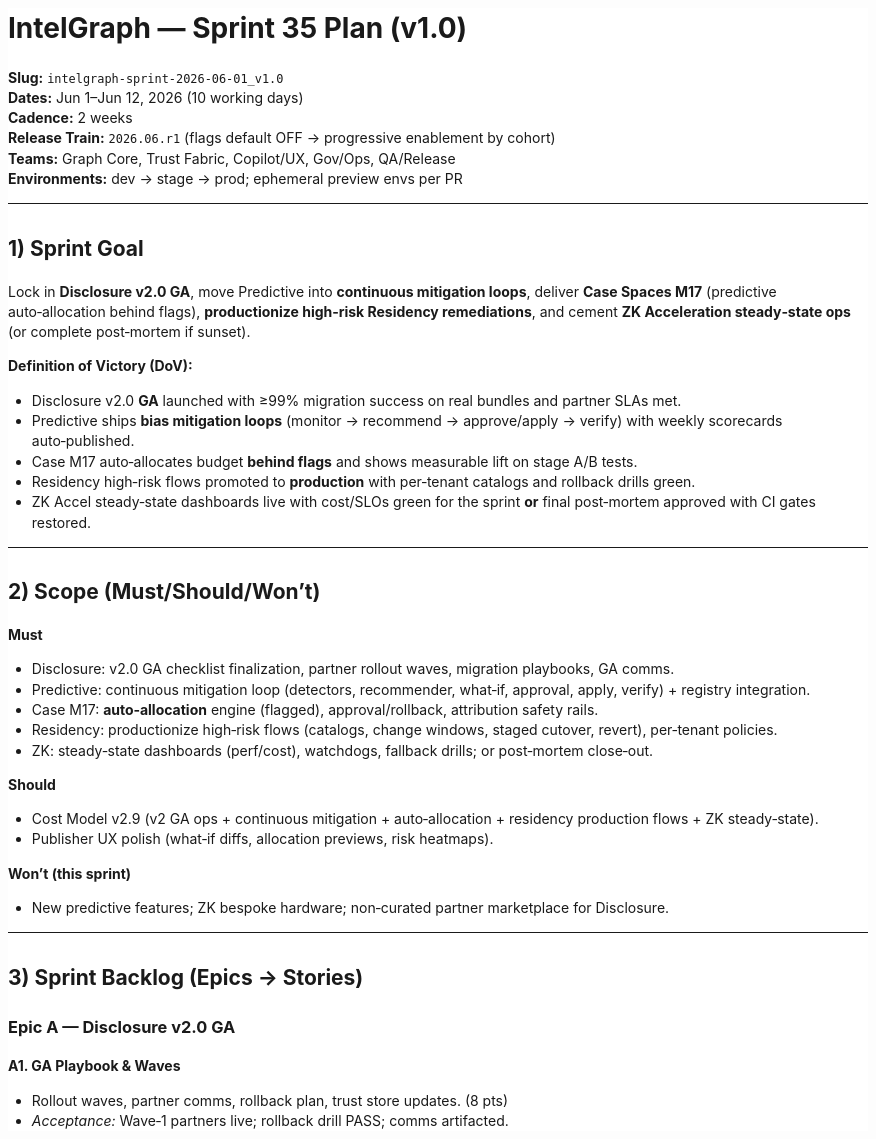 # IntelGraph — Sprint 35 Plan (v1.0)

**Slug:** `intelgraph-sprint-2026-06-01_v1.0`  
**Dates:** Jun 1–Jun 12, 2026 (10 working days)  
**Cadence:** 2 weeks  
**Release Train:** `2026.06.r1` (flags default OFF → progressive enablement by cohort)  
**Teams:** Graph Core, Trust Fabric, Copilot/UX, Gov/Ops, QA/Release  
**Environments:** dev → stage → prod; ephemeral preview envs per PR

---

## 1) Sprint Goal
Lock in **Disclosure v2.0 GA**, move Predictive into **continuous mitigation loops**, deliver **Case Spaces M17** (predictive auto‑allocation behind flags), **productionize high‑risk Residency remediations**, and cement **ZK Acceleration steady‑state ops** (or complete post‑mortem if sunset).

**Definition of Victory (DoV):**
- Disclosure v2.0 **GA** launched with ≥99% migration success on real bundles and partner SLAs met.
- Predictive ships **bias mitigation loops** (monitor → recommend → approve/apply → verify) with weekly scorecards auto‑published.
- Case M17 auto‑allocates budget **behind flags** and shows measurable lift on stage A/B tests.
- Residency high‑risk flows promoted to **production** with per‑tenant catalogs and rollback drills green.
- ZK Accel steady‑state dashboards live with cost/SLOs green for the sprint **or** final post‑mortem approved with CI gates restored.

---

## 2) Scope (Must/Should/Won’t)
**Must**
- Disclosure: v2.0 GA checklist finalization, partner rollout waves, migration playbooks, GA comms.
- Predictive: continuous mitigation loop (detectors, recommender, what‑if, approval, apply, verify) + registry integration.
- Case M17: **auto‑allocation** engine (flagged), approval/rollback, attribution safety rails.
- Residency: productionize high‑risk flows (catalogs, change windows, staged cutover, revert), per‑tenant policies.
- ZK: steady‑state dashboards (perf/cost), watchdogs, fallback drills; or post‑mortem close‑out.

**Should**
- Cost Model v2.9 (v2 GA ops + continuous mitigation + auto‑allocation + residency production flows + ZK steady‑state).  
- Publisher UX polish (what‑if diffs, allocation previews, risk heatmaps).

**Won’t (this sprint)**
- New predictive features; ZK bespoke hardware; non‑curated partner marketplace for Disclosure.

---

## 3) Sprint Backlog (Epics → Stories)

### Epic A — Disclosure **v2.0 GA**
**A1. GA Playbook & Waves**  
- Rollout waves, partner comms, rollback plan, trust store updates. (8 pts)  
- *Acceptance:* Wave‑1 partners live; rollback drill PASS; comms artifacted.

